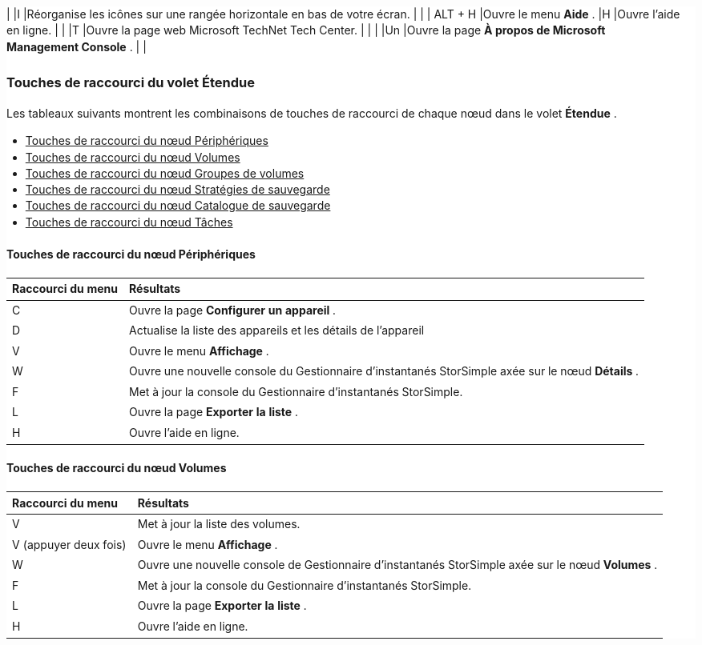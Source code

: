 |  |I |Réorganise les icônes sur une rangée horizontale en bas de votre écran. | |
| ALT + H |Ouvre le menu **Aide** . |H |Ouvre l’aide en ligne. |
|  |T |Ouvre la page web Microsoft TechNet Tech Center. | |
|  |Un |Ouvre la page **À propos de Microsoft Management Console** . | |

### <a name="scope-pane-shortcut-keys"></a>Touches de raccourci du volet Étendue
Les tableaux suivants montrent les combinaisons de touches de raccourci de chaque nœud dans le volet **Étendue** . 

* [Touches de raccourci du nœud Périphériques](#devices-node-shortcut-keys)
* [Touches de raccourci du nœud Volumes](#volumes-node-shortcut-keys)
* [Touches de raccourci du nœud Groupes de volumes](#volume-groups-node-shortcut-keys)
* [Touches de raccourci du nœud Stratégies de sauvegarde](#backup-policies-node-shortcut-keys)
* [Touches de raccourci du nœud Catalogue de sauvegarde](#backup-catalog-node-shortcut-keys)
* [Touches de raccourci du nœud Tâches](#jobs-node-shortcut-keys)

#### <a name="devices-node-shortcut-keys"></a>Touches de raccourci du nœud Périphériques
| Raccourci du menu | Résultats |
|:--- |:--- |
| C |Ouvre la page **Configurer un appareil** . |
| D |Actualise la liste des appareils et les détails de l’appareil |
| V |Ouvre le menu **Affichage** . |
| W |Ouvre une nouvelle console du Gestionnaire d’instantanés StorSimple axée sur le nœud **Détails** . |
| F |Met à jour la console du Gestionnaire d’instantanés StorSimple. |
| L |Ouvre la page **Exporter la liste** . |
| H |Ouvre l’aide en ligne. |

#### <a name="volumes-node-shortcut-keys"></a>Touches de raccourci du nœud Volumes
| Raccourci du menu | Résultats |
|:--- |:--- |
| V |Met à jour la liste des volumes. |
| V (appuyer deux fois) |Ouvre le menu **Affichage** . |
| W |Ouvre une nouvelle console de Gestionnaire d’instantanés StorSimple axée sur le nœud **Volumes** . |
| F |Met à jour la console du Gestionnaire d’instantanés StorSimple. |
| L |Ouvre la page **Exporter la liste** . |
| H |Ouvre l’aide en ligne. |
